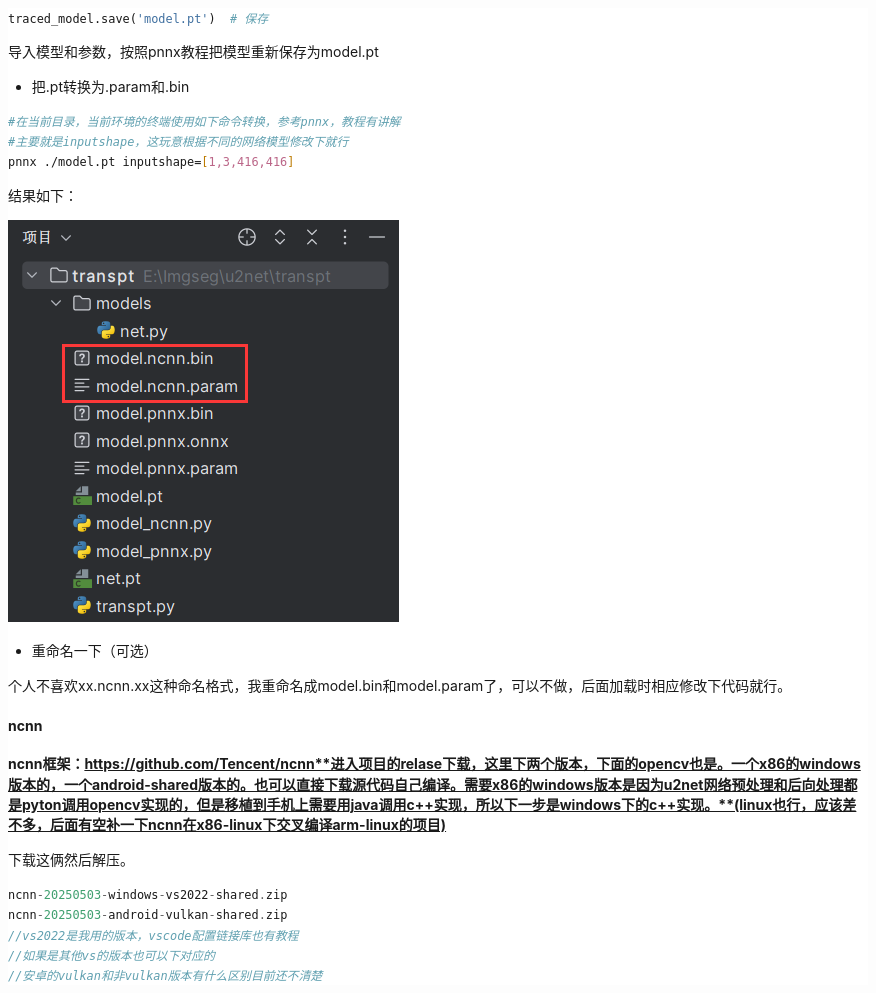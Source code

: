 ```python
traced_model.save('model.pt')  # 保存
```

导入模型和参数，按照pnnx教程把模型重新保存为model.pt

- 把.pt转换为.param和.bin

```bash
#在当前目录，当前环境的终端使用如下命令转换，参考pnnx，教程有讲解
#主要就是inputshape，这玩意根据不同的网络模型修改下就行
pnnx ./model.pt inputshape=[1,3,416,416]
```

结果如下：

![image-20250905101118058](pic/trans_result.png)

- 重命名一下（可选）

个人不喜欢xx.ncnn.xx这种命名格式，我重命名成model.bin和model.param了，可以不做，后面加载时相应修改下代码就行。

#### ncnn

**ncnn框架：https://github.com/Tencent/ncnn**进入项目的relase下载，这里下两个版本，下面的opencv也是。一个x86的windows版本的，一个android-shared版本的。也可以直接下载源代码自己编译。需要x86的windows版本是因为u2net网络预处理和后向处理都是pyton调用opencv实现的，但是移植到手机上需要用java调用c++实现，所以下一步是windows下的c++实现。**(linux也行，应该差不多，后面有空补一下ncnn在x86-linux下交叉编译arm-linux的项目)**

下载这俩然后解压。

```C
ncnn-20250503-windows-vs2022-shared.zip
ncnn-20250503-android-vulkan-shared.zip
//vs2022是我用的版本，vscode配置链接库也有教程
//如果是其他vs的版本也可以下对应的
//安卓的vulkan和非vulkan版本有什么区别目前还不清楚
```
